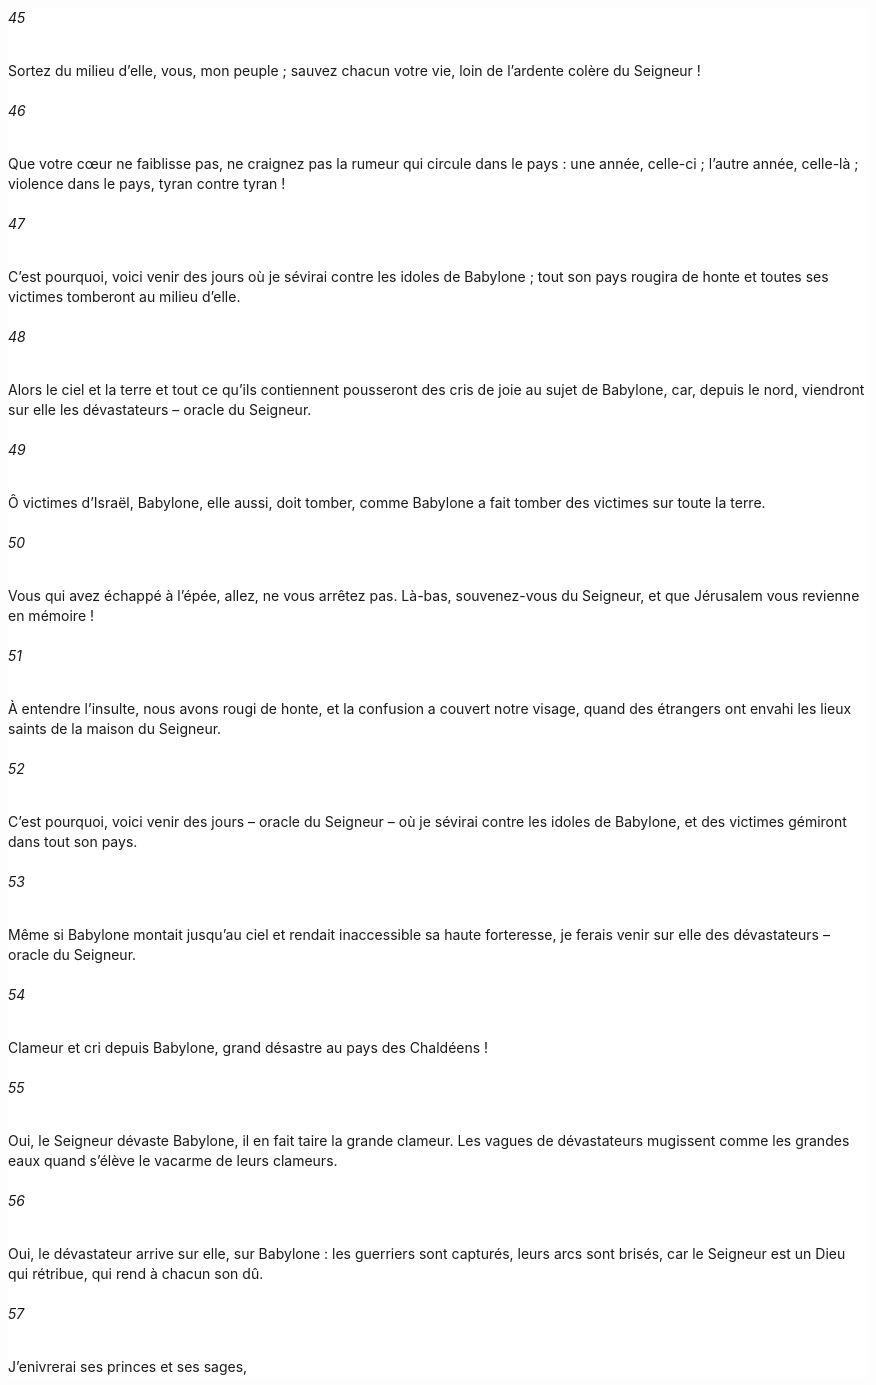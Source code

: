 ###### 45
Sortez du milieu d’elle,
vous, mon peuple ;
sauvez chacun votre vie,
loin de l’ardente colère du Seigneur !
###### 46
Que votre cœur ne faiblisse pas,
ne craignez pas la rumeur qui circule dans le pays :
une année, celle-ci ; l’autre année, celle-là ;
violence dans le pays, tyran contre tyran !
###### 47
C’est pourquoi, voici venir des jours
où je sévirai contre les idoles de Babylone ;
tout son pays rougira de honte
et toutes ses victimes tomberont au milieu d’elle.
###### 48
Alors le ciel et la terre et tout ce qu’ils contiennent
pousseront des cris de joie au sujet de Babylone,
car, depuis le nord, viendront sur elle les dévastateurs
– oracle du Seigneur.
###### 49
Ô victimes d’Israël,
Babylone, elle aussi, doit tomber,
comme Babylone a fait tomber
des victimes sur toute la terre.
###### 50
Vous qui avez échappé à l’épée,
allez, ne vous arrêtez pas.
Là-bas, souvenez-vous du Seigneur,
et que Jérusalem vous revienne en mémoire !
###### 51
À entendre l’insulte, nous avons rougi de honte,
et la confusion a couvert notre visage,
quand des étrangers ont envahi
les lieux saints de la maison du Seigneur.
###### 52
C’est pourquoi, voici venir des jours
– oracle du Seigneur –
où je sévirai contre les idoles de Babylone,
et des victimes gémiront dans tout son pays.
###### 53
Même si Babylone montait jusqu’au ciel
et rendait inaccessible sa haute forteresse,
je ferais venir sur elle des dévastateurs
– oracle du Seigneur.
###### 54
Clameur et cri depuis Babylone,
grand désastre au pays des Chaldéens !
###### 55
Oui, le Seigneur dévaste Babylone,
il en fait taire la grande clameur.
Les vagues de dévastateurs mugissent comme les grandes eaux
quand s’élève le vacarme de leurs clameurs.
###### 56
Oui, le dévastateur arrive sur elle, sur Babylone :
les guerriers sont capturés,
leurs arcs sont brisés,
car le Seigneur est un Dieu qui rétribue,
qui rend à chacun son dû.
###### 57
J’enivrerai ses princes et ses sages,